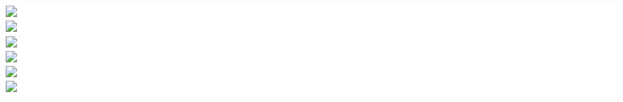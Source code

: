    <IMG src="https://ia801304.us.archive.org/13/items/wu-tang-clan-wu-tang-forever_202401/cover.jpg">
        <audio controls  loop >
                   <source src="https://archive.org/download/wu-tang-clan-wu-tang-forever_202401/1-08%20Older%20Gods.m4a" type="audio/mp4">
                   Your browser dose not Support the audio Tag
               </audio>
    </div>


 <div class=" track">
       
   <IMG src="https://i.discogs.com/cMf-QmjL4Ehi1vXOYRkJhRbGj2SBc20GqqJEM5dkKw4/rs:fit/g:sm/q:90/h:596/w:600/czM6Ly9kaXNjb2dz/LWRhdGFiYXNlLWlt/YWdlcy9SLTE5MzY0/Mi0xNDQzMzU4NDAx/LTk1MzcuanBlZw.jpeg">
        <audio controls  loop >
                   <source src="https://ia601808.us.archive.org/12/items/01-live-from-planet-x/MF%20DOOM/MF%20DOOM%20-%20Operation%20Doomsday/Disc%201/16%20-%20Dead%20Bent.mp3" type="audio/mp4">
                   Your browser dose not Support the audio Tag
               </audio>
    </div>

<div class=" track">
        <IMG src="https://upload.wikimedia.org/wikipedia/commons/7/76/Christopher_Macsurak_Nicki_Minaj_cropped.jpg">
                <audio controls  loop >
                   <source src="https://archive.org/download/datpiff-mixtape-m8c966ae/04%20-%20BEEFSTEW.mp3" type="audio/mp3">
                   Your browser dose not Support the audio Tag
               </audio>
</div>


<div class="  track">
        <IMG src="https://ia601808.us.archive.org/12/items/01-live-from-planet-x/MF%20DOOM/King%20Geedorah%20-%20Take%20Me%20To%20Your%20Leader/cover.jpg">
                <audio controls  loop >
                   <source src="https://archive.org/download/01-live-from-planet-x/MF%20DOOM/King%20Geedorah%20-%20Take%20Me%20To%20Your%20Leader/01%20Fazers.mp3" type="audio/mp3">
                   Your browser dose not Support the audio Tag
               </audio>
</div>

<div class="  track">
        <IMG src="https://upload.wikimedia.org/wikipedia/commons/thumb/f/f1/Cardi_B_Photo_by_Chris_Allmeid_%28cropped%29.jpg/800px-Cardi_B_Photo_by_Chris_Allmeid_%28cropped%29.jpg">
                <audio controls  loop >
                   <source src="https://archive.org/download/cardi-b-invasion-of-privacy/Invasion%20Of%20Privacy/09-Money%20Bag.mp3" type="audio/mp3">
                   Your browser dose not Support the audio Tag
               </audio>
</div>
    
<div class=" track">
        
  <IMG src="https://ia802304.us.archive.org/21/items/cover_20210924_2327/cover.jpg?cnt=0">
        <audio controls  loop >
                   <source src="https://archive.org/download/cover_20210924_2327/01.%20Ain%27t%20Equal.mp3" type="audio/mp4">
                   Your browser dose not Support the audio Tag
               </audio>
    </div>
